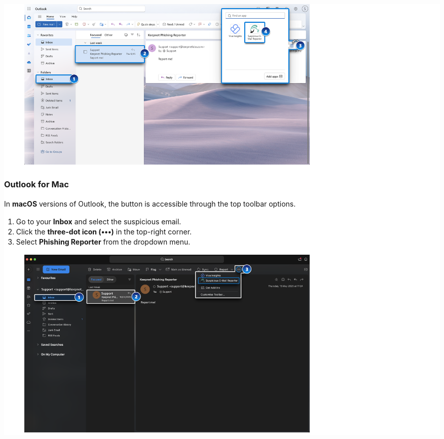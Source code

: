 <figure><img src="../../../../.gitbook/assets/s1 (2).png" alt="" width="563"><figcaption></figcaption></figure>

### Outlook for Mac

In **macOS** versions of Outlook, the button is accessible through the top toolbar options.

1. Go to your **Inbox** and select the suspicious email.
2. Click the **three-dot icon (•••)** in the top-right corner.
3. Select **Phishing Reporter** from the dropdown menu.

<figure><img src="../../../../.gitbook/assets/s3.png" alt="" width="563"><figcaption></figcaption></figure>
